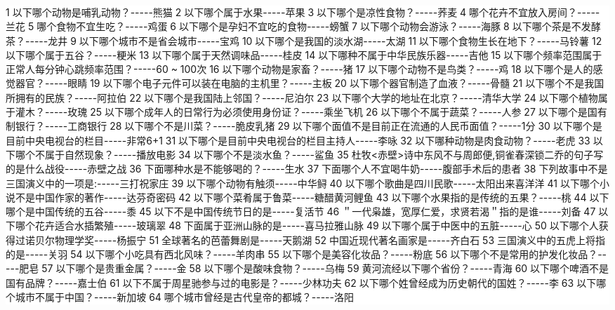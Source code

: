 1 以下哪个动物是哺乳动物？-----熊猫
2 以下哪个属于水果-----苹果
3 以下哪个是凉性食物？-----荞麦
4 哪个花卉不宜放入房间？-----兰花
5 哪个食物不宜生吃？-----鸡蛋
6 以下哪个是孕妇不宜吃的食物-----螃蟹
7 以下哪个动物会游泳？-----海豚
8 以下哪个茶是不发酵茶？-----龙井
9 以下哪个城市不是省会城市-----宝鸡
10 以下哪个是我国的淡水湖-----太湖
11 以下哪个食物生长在地下？-----马铃薯
12 以下哪个属于五谷？-----粳米
13 以下哪个属于天然调味品-----桂皮
14 以下哪种不属于中华民族乐器-----吉他
15 以下哪个频率范围属于正常人每分钟心跳频率范围？-----60 ~ 100次
16 以下哪个动物是家畜？-----猪
17 以下哪个动物不是鸟类？-----鸡
18 以下哪个是人的感觉器官？-----眼睛
19 以下哪个电子元件可以装在电脑的主机里？-----主板
20 以下哪个器官制造了血液？-----骨髓
21 以下哪个不是我国所拥有的民族？-----阿拉伯
22 以下哪个是我国陆上邻国？-----尼泊尔
23 以下哪个大学的地址在北京？-----清华大学
24 以下哪个植物属于灌木？-----玫瑰
25 以下哪个成年人的日常行为必须使用身份证？-----乘坐飞机
26 以下哪个不属于蔬菜？-----人参
27 以下哪个是国有制银行？-----工商银行
28 以下哪个不是川菜？-----脆皮乳猪
29 以下哪个面值不是目前正在流通的人民币面值？-----1分
30 以下哪个是目前中央电视台的栏目-----非常6+1
31 以下哪个是目前中央电视台的栏目主持人-----李咏
32 以下哪种动物是肉食动物？-----老虎
33 以下哪个不属于自然现象？-----播放电影
34 以下哪个不是淡水鱼？-----鲨鱼
35 杜牧<赤壁>诗中东风不与周郎便,铜雀春深锁二乔的句子写的是什么战役-----赤壁之战
36 下面哪种水是不能够喝的？-----生水
37 下面哪个人不宜喝牛奶-----腹部手术后的患者
38 下列故事中不是三国演义中的一项是:-----三打祝家庄
39 以下哪个动物有触须-----中华鲟
40 以下哪个歌曲是四川民歌-----太阳出来喜洋洋
41 以下哪个小说不是中国作家的著作-----达芬奇密码
42 以下哪个菜肴属于鲁菜-----糖醋黄河鲤鱼
43 以下哪个水果指的是传统的五果？-----桃
44 以下哪个是中国传统的五谷-----黍
45 以下不是中国传统节日的是-----复活节
46 ＂一代枭雄，宽厚仁爱，求贤若渴＂指的是谁-----刘备
47 以下哪个花卉适合水插繁殖-----玻璃翠
48 下面属于亚洲山脉的是-----喜马拉雅山脉
49 以下哪个属于中医中的五脏-----心
50 以下哪个人获得过诺贝尔物理学奖-----杨振宁
51 全球著名的芭蕾舞剧是-----天鹅湖
52 中国近现代著名画家是-----齐白石
53 三国演义中的五虎上将指的是-----关羽
54 以下哪个小吃具有西北风味？-----羊肉串
55 以下哪个是美容化妆品？-----粉底
56 以下哪个不是常用的护发化妆品？-----肥皂
57 以下哪个是贵重金属？-----金
58 以下哪个是酸味食物？-----乌梅
59 黄河流经以下哪个省份？-----青海
60 以下哪个啤酒不是国有品牌？-----嘉士伯
61 以下不属于周星驰参与过的电影是？-----少林功夫
62 以下哪个姓曾经成为历史朝代的国姓？-----李
63 以下哪个城市不属于中国？-----新加坡
64 哪个城市曾经是古代皇帝的都城？-----洛阳